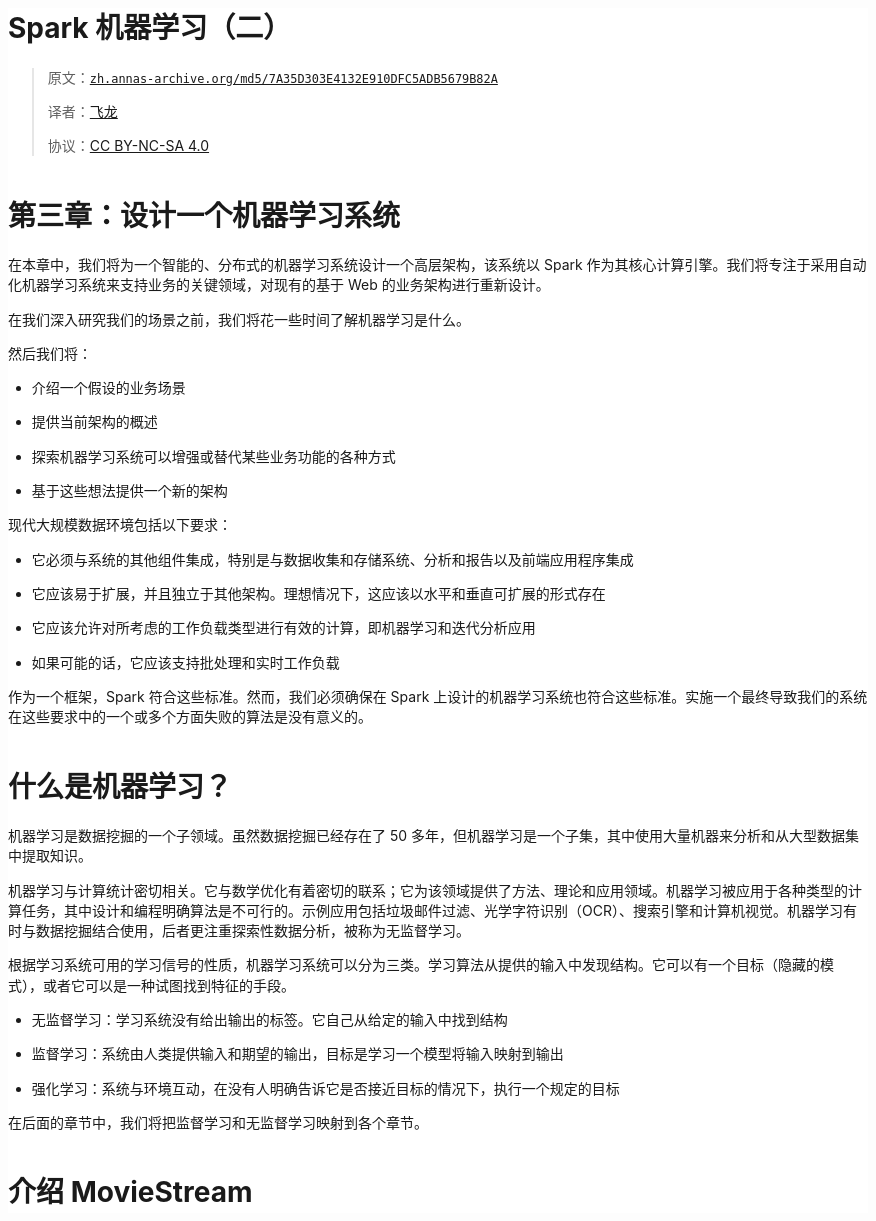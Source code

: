 # Spark 机器学习（二）

> 原文：[`zh.annas-archive.org/md5/7A35D303E4132E910DFC5ADB5679B82A`](https://zh.annas-archive.org/md5/7A35D303E4132E910DFC5ADB5679B82A)
> 
> 译者：[飞龙](https://github.com/wizardforcel)
> 
> 协议：[CC BY-NC-SA 4.0](http://creativecommons.org/licenses/by-nc-sa/4.0/)

# 第三章：设计一个机器学习系统

在本章中，我们将为一个智能的、分布式的机器学习系统设计一个高层架构，该系统以 Spark 作为其核心计算引擎。我们将专注于采用自动化机器学习系统来支持业务的关键领域，对现有的基于 Web 的业务架构进行重新设计。

在我们深入研究我们的场景之前，我们将花一些时间了解机器学习是什么。

然后我们将：

+   介绍一个假设的业务场景

+   提供当前架构的概述

+   探索机器学习系统可以增强或替代某些业务功能的各种方式

+   基于这些想法提供一个新的架构

现代大规模数据环境包括以下要求：

+   它必须与系统的其他组件集成，特别是与数据收集和存储系统、分析和报告以及前端应用程序集成

+   它应该易于扩展，并且独立于其他架构。理想情况下，这应该以水平和垂直可扩展的形式存在

+   它应该允许对所考虑的工作负载类型进行有效的计算，即机器学习和迭代分析应用

+   如果可能的话，它应该支持批处理和实时工作负载

作为一个框架，Spark 符合这些标准。然而，我们必须确保在 Spark 上设计的机器学习系统也符合这些标准。实施一个最终导致我们的系统在这些要求中的一个或多个方面失败的算法是没有意义的。

# 什么是机器学习？

机器学习是数据挖掘的一个子领域。虽然数据挖掘已经存在了 50 多年，但机器学习是一个子集，其中使用大量机器来分析和从大型数据集中提取知识。

机器学习与计算统计密切相关。它与数学优化有着密切的联系；它为该领域提供了方法、理论和应用领域。机器学习被应用于各种类型的计算任务，其中设计和编程明确算法是不可行的。示例应用包括垃圾邮件过滤、光学字符识别（OCR）、搜索引擎和计算机视觉。机器学习有时与数据挖掘结合使用，后者更注重探索性数据分析，被称为无监督学习。

根据学习系统可用的学习信号的性质，机器学习系统可以分为三类。学习算法从提供的输入中发现结构。它可以有一个目标（隐藏的模式），或者它可以是一种试图找到特征的手段。

+   无监督学习：学习系统没有给出输出的标签。它自己从给定的输入中找到结构

+   监督学习：系统由人类提供输入和期望的输出，目标是学习一个模型将输入映射到输出

+   强化学习：系统与环境互动，在没有人明确告诉它是否接近目标的情况下，执行一个规定的目标

在后面的章节中，我们将把监督学习和无监督学习映射到各个章节。

# 介绍 MovieStream
